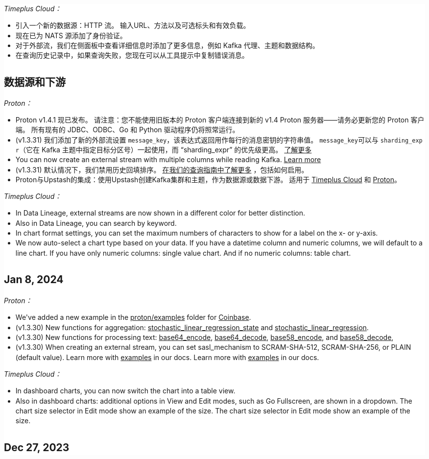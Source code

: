 *Timeplus Cloud：*
  * 引入一个新的数据源：HTTP 流。 输入URL、方法以及可选标头和有效负载。
  * 现在已为 NATS 源添加了身份验证。
  * 对于外部流，我们在侧面板中查看详细信息时添加了更多信息，例如 Kafka 代理、主题和数据结构。
  * 在查询历史记录中，如果查询失败，您现在可以从工具提示中复制错误消息。

## 数据源和下游

*Proton：*
  * Proton v1.4.1 现已发布。 请注意：您不能使用旧版本的 Proton 客户端连接到新的 v1.4 Proton 服务器——请务必更新您的 Proton 客户端。 所有现有的 JDBC、ODBC、Go 和 Python 驱动程序仍将照常运行。
  * (v1.3.31) 我们添加了新的外部流设置 `message_key`，该表达式返回用作每行的消息密钥的字符串值。 `message_key`可以与 `sharding_expr`（它在 Kafka 主题中指定目标分区号）一起使用，而 “sharding_expr” 的优先级更高。 [了解更多](proton-kafka#messagekey)
  * You can now create an external stream with multiple columns while reading Kafka. [Learn more](proton-kafka#multi_col_read)
  * (v1.3.31) 默认情况下，我们禁用历史回填排序。 [在我们的查询指南中了解更多](query-syntax#query-settings) ，包括如何启用。
  * Proton与Upstash的集成：使用Upstash创建Kafka集群和主题，作为数据源或数据下游。 适用于 [Timeplus Cloud](https://upstash.com/docs/kafka/integrations/timeplus) 和 [Proton](https://upstash.com/docs/kafka/integrations/proton)。

*Timeplus Cloud：*
  * In Data Lineage, external streams are now shown in a different color for better distinction.
  * Also in Data Lineage, you can search by keyword.
  * In chart format settings, you can set the maximum numbers of characters to show for a label on the x- or y-axis.
  * We now auto-select a chart type based on your data. If you have a datetime column and numeric columns, we will default to a line chart. If you have only numeric columns: single value chart. And if no numeric columns: table chart.

## Jan 8, 2024

*Proton：*
  * We've added a new example in the [proton/examples](https://github.com/timeplus-io/proton/tree/develop/examples) folder for [Coinbase](https://github.com/timeplus-io/proton/tree/develop/examples/coinbase).
  * (v1.3.30) New functions for aggregation: [stochastic_linear_regression_state](functions_for_agg#stochastic_linear_regression_state) and [stochastic_linear_regression](functions_for_agg#stochastic_linear_regression).
  * (v1.3.30) New functions for processing text: [base64_encode](functions_for_text#base64_encode), [base64_decode](functions_for_text#base64_decode), [base58_encode](functions_for_text#base58_encode), and [base58_decode](functions_for_text#base58_decode),
  * (v1.3.30) When creating an external stream, you can set sasl_mechanism to SCRAM-SHA-512, SCRAM-SHA-256, or PLAIN (default value). Learn more with [examples](proton-kafka#create-external-stream) in our docs. Learn more with [examples](proton-kafka#create-external-stream) in our docs.

*Timeplus Cloud：*
  * In dashboard charts, you can now switch the chart into a table view.
  * Also in dashboard charts: additional options in View and Edit modes, such as Go Fullscreen, are shown in a dropdown. The chart size selector in Edit mode show an example of the size. The chart size selector in Edit mode show an example of the size.

## Dec 27, 2023
